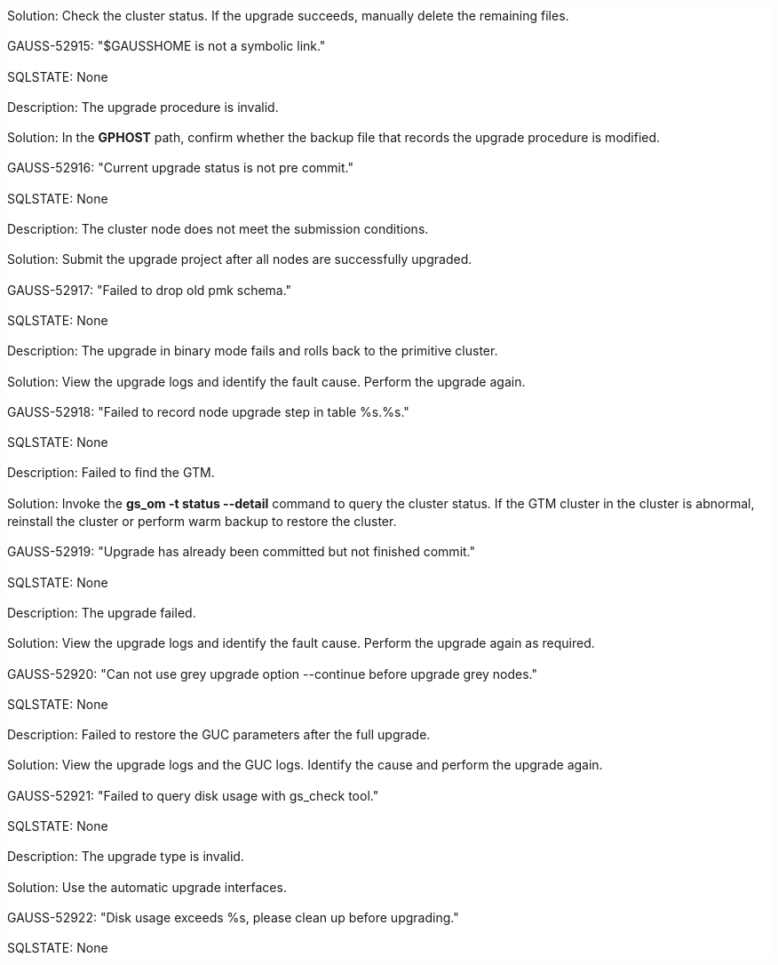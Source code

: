 Solution: Check the cluster status. If the upgrade succeeds, manually delete the remaining files.

GAUSS-52915: "$GAUSSHOME is not a symbolic link."

SQLSTATE: None

Description: The upgrade procedure is invalid.

Solution: In the  **GPHOST**  path, confirm whether the backup file that records the upgrade procedure is modified.

GAUSS-52916: "Current upgrade status is not pre commit."

SQLSTATE: None

Description: The cluster node does not meet the submission conditions.

Solution: Submit the upgrade project after all nodes are successfully upgraded.

GAUSS-52917: "Failed to drop old pmk schema."

SQLSTATE: None

Description: The upgrade in binary mode fails and rolls back to the primitive cluster.

Solution: View the upgrade logs and identify the fault cause. Perform the upgrade again.

GAUSS-52918: "Failed to record node upgrade step in table %s.%s."

SQLSTATE: None

Description: Failed to find the GTM.

Solution: Invoke the  **gs\_om -t status --detail**  command to query the cluster status. If the GTM cluster in the cluster is abnormal, reinstall the cluster or perform warm backup to restore the cluster.

GAUSS-52919: "Upgrade has already been committed but not finished commit."

SQLSTATE: None

Description: The upgrade failed.

Solution: View the upgrade logs and identify the fault cause. Perform the upgrade again as required.

GAUSS-52920: "Can not use grey upgrade option --continue before upgrade grey nodes."

SQLSTATE: None

Description: Failed to restore the GUC parameters after the full upgrade.

Solution: View the upgrade logs and the GUC logs. Identify the cause and perform the upgrade again.

GAUSS-52921: "Failed to query disk usage with gs\_check tool."

SQLSTATE: None

Description: The upgrade type is invalid.

Solution: Use the automatic upgrade interfaces.

GAUSS-52922: "Disk usage exceeds %s, please clean up before upgrading."

SQLSTATE: None
